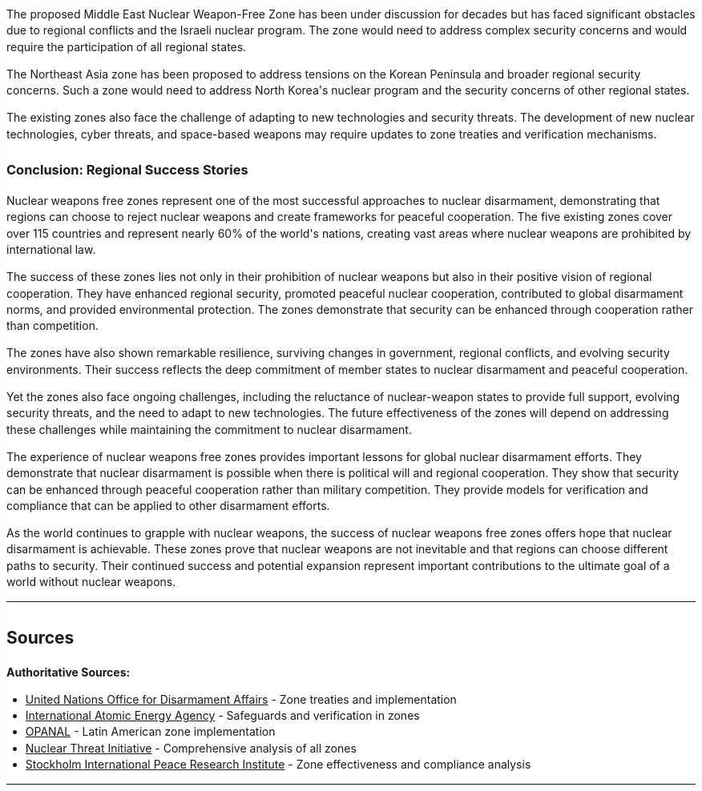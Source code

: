 The proposed Middle East Nuclear Weapon-Free Zone has been under discussion for decades but has faced significant obstacles due to regional conflicts and the Israeli nuclear program. The zone would need to address complex security concerns and would require the participation of all regional states.

The Northeast Asia zone has been proposed to address tensions on the Korean Peninsula and broader regional security concerns. Such a zone would need to address North Korea's nuclear program and the security concerns of other regional states.

The existing zones also face the challenge of adapting to new technologies and security threats. The development of new nuclear technologies, cyber threats, and space-based weapons may require updates to zone treaties and verification mechanisms.

### Conclusion: Regional Success Stories

Nuclear weapons free zones represent one of the most successful approaches to nuclear disarmament, demonstrating that regions can choose to reject nuclear weapons and create frameworks for peaceful cooperation. The five existing zones cover over 115 countries and represent nearly 60% of the world's nations, creating vast areas where nuclear weapons are prohibited by international law.

The success of these zones lies not only in their prohibition of nuclear weapons but also in their positive vision of regional cooperation. They have enhanced regional security, promoted peaceful nuclear cooperation, contributed to global disarmament norms, and provided environmental protection. The zones demonstrate that security can be enhanced through cooperation rather than competition.

The zones have also shown remarkable resilience, surviving changes in government, regional conflicts, and evolving security environments. Their success reflects the deep commitment of member states to nuclear disarmament and peaceful cooperation.

Yet the zones also face ongoing challenges, including the reluctance of nuclear-weapon states to provide full support, evolving security threats, and the need to adapt to new technologies. The future effectiveness of the zones will depend on addressing these challenges while maintaining the commitment to nuclear disarmament.

The experience of nuclear weapons free zones provides important lessons for global nuclear disarmament efforts. They demonstrate that nuclear disarmament is possible when there is political will and regional cooperation. They show that security can be enhanced through peaceful cooperation rather than military competition. They provide models for verification and compliance that can be applied to other disarmament efforts.

As the world continues to grapple with nuclear weapons, the success of nuclear weapons free zones offers hope that nuclear disarmament is achievable. These zones prove that nuclear weapons are not inevitable and that regions can choose different paths to security. Their continued success and potential expansion represent important contributions to the ultimate goal of a world without nuclear weapons.

---

## Sources

**Authoritative Sources:**

- [United Nations Office for Disarmament Affairs](https://www.un.org/disarmament) - Zone treaties and implementation
- [International Atomic Energy Agency](https://www.iaea.org) - Safeguards and verification in zones
- [OPANAL](https://www.opanal.org) - Latin American zone implementation
- [Nuclear Threat Initiative](https://www.nti.org) - Comprehensive analysis of all zones
- [Stockholm International Peace Research Institute](https://www.sipri.org) - Zone effectiveness and compliance analysis

---